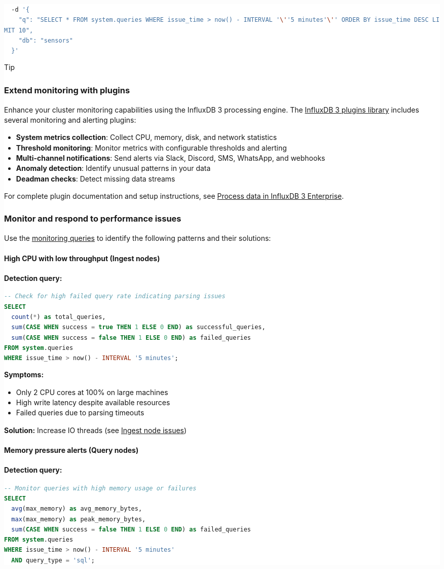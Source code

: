 ```bash
  -d '{
    "q": "SELECT * FROM system.queries WHERE issue_time > now() - INTERVAL '\''5 minutes'\'' ORDER BY issue_time DESC LIMIT 10",
    "db": "sensors"
  }'
```

> [!Tip]
> ### Extend monitoring with plugins
> 
> Enhance your cluster monitoring capabilities using the InfluxDB 3 processing engine. The [InfluxDB 3 plugins library](https://github.com/influxdata/influxdb3_plugins) includes several monitoring and alerting plugins:
> 
> - **System metrics collection**: Collect CPU, memory, disk, and network statistics
> - **Threshold monitoring**: Monitor metrics with configurable thresholds and alerting
> - **Multi-channel notifications**: Send alerts via Slack, Discord, SMS, WhatsApp, and webhooks
> - **Anomaly detection**: Identify unusual patterns in your data
> - **Deadman checks**: Detect missing data streams
> 
> For complete plugin documentation and setup instructions, see [Process data in InfluxDB 3 Enterprise](/influxdb3/enterprise/get-started/process/).

### Monitor and respond to performance issues

Use the [monitoring queries](#monitor-cluster-wide-metrics) to identify the following patterns and their solutions:

#### High CPU with low throughput (Ingest nodes)

**Detection query:**
```sql
-- Check for high failed query rate indicating parsing issues
SELECT
  count(*) as total_queries,
  sum(CASE WHEN success = true THEN 1 ELSE 0 END) as successful_queries,
  sum(CASE WHEN success = false THEN 1 ELSE 0 END) as failed_queries
FROM system.queries
WHERE issue_time > now() - INTERVAL '5 minutes';
```

**Symptoms:**
- Only 2 CPU cores at 100% on large machines
- High write latency despite available resources
- Failed queries due to parsing timeouts

**Solution:** Increase IO threads (see [Ingest node issues](#ingest-node-issues))

#### Memory pressure alerts (Query nodes)

**Detection query:**
```sql
-- Monitor queries with high memory usage or failures
SELECT
  avg(max_memory) as avg_memory_bytes,
  max(max_memory) as peak_memory_bytes,
  sum(CASE WHEN success = false THEN 1 ELSE 0 END) as failed_queries
FROM system.queries
WHERE issue_time > now() - INTERVAL '5 minutes'
  AND query_type = 'sql';
```
